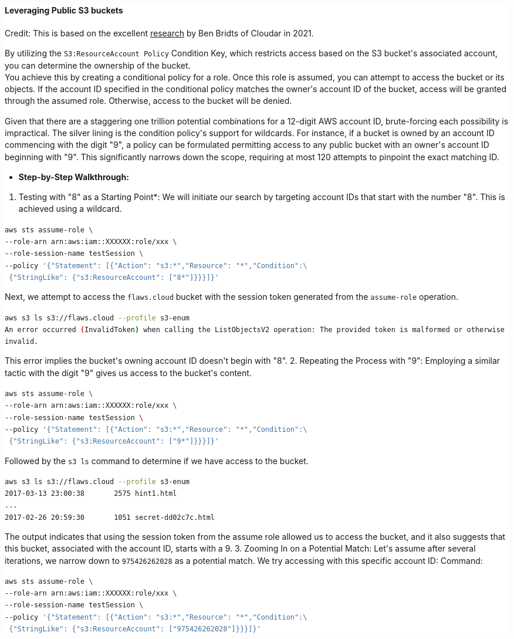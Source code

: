 #### Leveraging Public S3 buckets
Credit: This is based on the excellent <a href="https://cloudar.be/awsblog/finding-the-account-id-of-any-public-s3-bucket" target="_blank">research</a> by Ben Bridts of Cloudar in 2021.

By utilizing the `S3:ResourceAccount Policy` Condition Key, which restricts access based on the S3 bucket's associated account, you can determine the ownership of the bucket.<br> You achieve this by creating a conditional policy for a role. Once this role is assumed, you can attempt to access the bucket or its objects. If the account ID specified in the conditional policy matches the owner's account ID of the bucket, access will be granted through the assumed role. Otherwise, access to the bucket will be denied.

Given that there are a staggering one trillion potential combinations for a 12-digit AWS account ID, brute-forcing each possibility is impractical. The silver lining is the condition policy's support for wildcards. For instance, if a bucket is owned by an account ID commencing with the digit "9", a policy can be formulated permitting access to any public bucket with an owner's account ID beginning with "9". This significantly narrows down the scope, requiring at most 120 attempts to pinpoint the exact matching ID.

- **Step-by-Step Walkthrough:**
1. Testing with "8" as a Starting Point*:
We will initiate our search by targeting account IDs that start with the number "8". This is achieved using a wildcard.
```bash
aws sts assume-role \
--role-arn arn:aws:iam::XXXXXX:role/xxx \
--role-session-name testSession \
--policy '{"Statement": [{"Action": "s3:*","Resource": "*","Condition":\
 {"StringLike": {"s3:ResourceAccount": ["8*"]}}}]}' 
```
Next, we attempt to access the `flaws.cloud` bucket with the session token generated from the `assume-role` operation.
```bash
aws s3 ls s3://flaws.cloud --profile s3-enum
An error occurred (InvalidToken) when calling the ListObjectsV2 operation: The provided token is malformed or otherwise invalid.
```
This error implies the bucket's owning account ID doesn't begin with "8".
2. Repeating the Process with "9":
Employing a similar tactic with the digit "9" gives us access to the bucket's content.
```bash
aws sts assume-role \
--role-arn arn:aws:iam::XXXXXX:role/xxx \
--role-session-name testSession \
--policy '{"Statement": [{"Action": "s3:*","Resource": "*","Condition":\
 {"StringLike": {"s3:ResourceAccount": ["9*"]}}}]}' 
```
Followed by the `s3 ls` command to determine if we have access to the bucket.
```bash
aws s3 ls s3://flaws.cloud --profile s3-enum
2017-03-13 23:00:38       2575 hint1.html
...
2017-02-26 20:59:30       1051 secret-dd02c7c.html
```
The output indicates that using the session token from the assume role allowed us to access the bucket, and it also suggests that this bucket, associated with the account ID, starts with a 9.
3. Zooming In on a Potential Match:
Let's assume after several iterations, we narrow down to `975426262028` as a potential match. We try accessing with this specific account ID:
Command:
```bash
aws sts assume-role \
--role-arn arn:aws:iam::XXXXXX:role/xxx \
--role-session-name testSession \
--policy '{"Statement": [{"Action": "s3:*","Resource": "*","Condition":\
 {"StringLike": {"s3:ResourceAccount": ["975426262028"]}}}]}' 
```